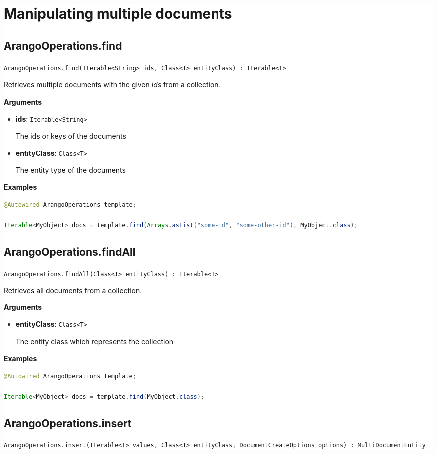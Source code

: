 
# Manipulating multiple documents

## ArangoOperations.find

```
ArangoOperations.find(Iterable<String> ids, Class<T> entityClass) : Iterable<T>
```

Retrieves multiple documents with the given _ids_ from a collection.

**Arguments**

- **ids**: `Iterable<String>`

  The ids or keys of the documents

- **entityClass**: `Class<T>`

  The entity type of the documents

**Examples**

```Java
@Autowired ArangoOperations template;

Iterable<MyObject> docs = template.find(Arrays.asList("some-id", "some-other-id"), MyObject.class);
```

## ArangoOperations.findAll

```
ArangoOperations.findAll(Class<T> entityClass) : Iterable<T>
```

Retrieves all documents from a collection.

**Arguments**

- **entityClass**: `Class<T>`

  The entity class which represents the collection

**Examples**

```Java
@Autowired ArangoOperations template;

Iterable<MyObject> docs = template.find(MyObject.class);
```

## ArangoOperations.insert

```
ArangoOperations.insert(Iterable<T> values, Class<T> entityClass, DocumentCreateOptions options) : MultiDocumentEntity
```

